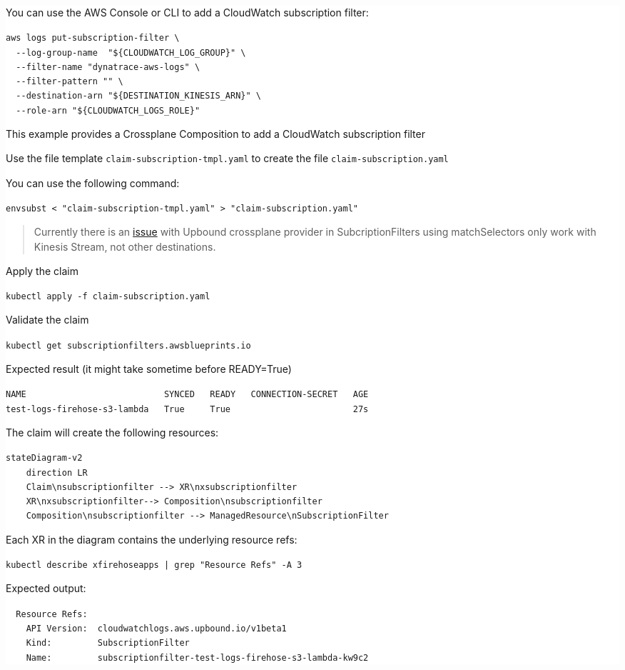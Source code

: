 
You can use the AWS Console or CLI to add a CloudWatch subscription filter:

```shell
aws logs put-subscription-filter \
  --log-group-name  "${CLOUDWATCH_LOG_GROUP}" \
  --filter-name "dynatrace-aws-logs" \
  --filter-pattern "" \
  --destination-arn "${DESTINATION_KINESIS_ARN}" \
  --role-arn "${CLOUDWATCH_LOGS_ROLE}"
```

This example provides a Crossplane Composition to add a CloudWatch subscription filter


Use the file template `claim-subscription-tmpl.yaml` to create the file `claim-subscription.yaml`

You can use the following command:
```shell
envsubst < "claim-subscription-tmpl.yaml" > "claim-subscription.yaml"
```

>Currently there is an [issue](https://github.com/upbound/upjet/issues/95) with Upbound crossplane provider in SubcriptionFilters using matchSelectors only work with Kinesis Stream, not other destinations.


Apply the claim
```
kubectl apply -f claim-subscription.yaml
```

Validate the claim
```
kubectl get subscriptionfilters.awsblueprints.io
```

Expected result (it might take sometime before READY=True)
```
NAME                           SYNCED   READY   CONNECTION-SECRET   AGE
test-logs-firehose-s3-lambda   True     True                        27s
```

The claim will create the following resources:
```mermaid
stateDiagram-v2
    direction LR
    Claim\nsubscriptionfilter --> XR\nxsubscriptionfilter
    XR\nxsubscriptionfilter--> Composition\nsubscriptionfilter
    Composition\nsubscriptionfilter --> ManagedResource\nSubscriptionFilter
```
Each XR in the diagram contains the underlying resource refs:
```
kubectl describe xfirehoseapps | grep "Resource Refs" -A 3
```

Expected output:
```
  Resource Refs:
    API Version:  cloudwatchlogs.aws.upbound.io/v1beta1
    Kind:         SubscriptionFilter
    Name:         subscriptionfilter-test-logs-firehose-s3-lambda-kw9c2
```
